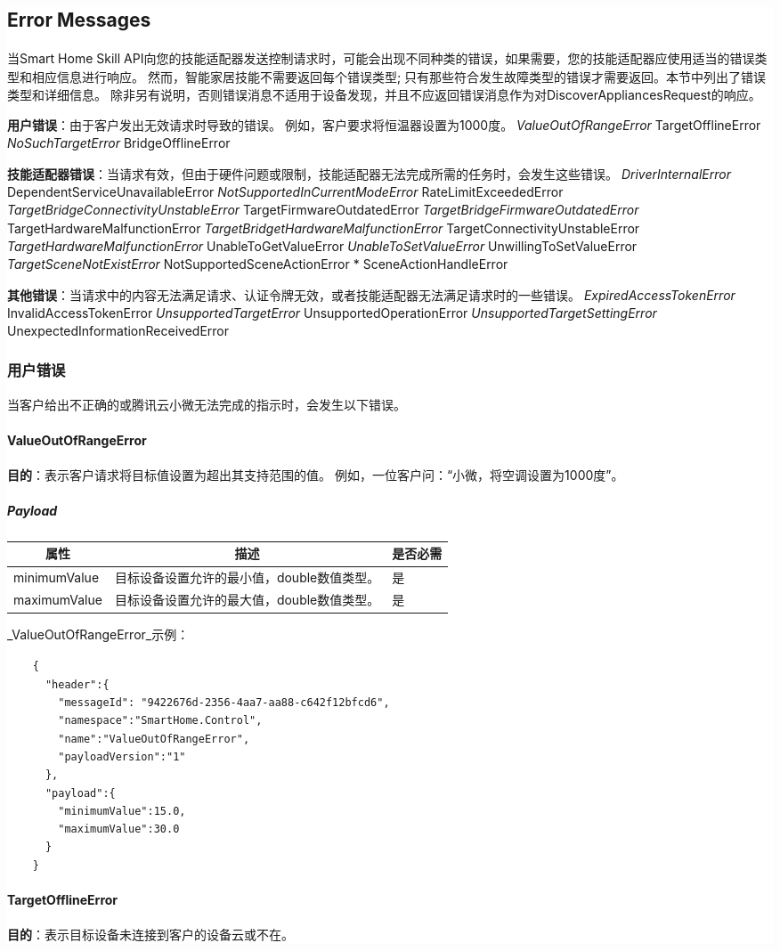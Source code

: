 ## Error Messages

当Smart Home Skill API向您的技能适配器发送控制请求时，可能会出现不同种类的错误，如果需要，您的技能适配器应使用适当的错误类型和相应信息进行响应。 然而，智能家居技能不需要返回每个错误类型; 只有那些符合发生故障类型的错误才需要返回。本节中列出了错误类型和详细信息。 除非另有说明，否则错误消息不适用于设备发现，并且不应返回错误消息作为对DiscoverAppliancesRequest的响应。

**用户错误**：由于客户发出无效请求时导致的错误。 例如，客户要求将恒温器设置为1000度。 _ValueOutOfRangeError_ TargetOfflineError _NoSuchTargetError_ BridgeOfflineError

**技能适配器错误**：当请求有效，但由于硬件问题或限制，技能适配器无法完成所需的任务时，会发生这些错误。 _DriverInternalError_ DependentServiceUnavailableError _NotSupportedInCurrentModeError_ RateLimitExceededError _TargetBridgeConnectivityUnstableError_ TargetFirmwareOutdatedError _TargetBridgeFirmwareOutdatedError_ TargetHardwareMalfunctionError _TargetBridgetHardwareMalfunctionError_ TargetConnectivityUnstableError _TargetHardwareMalfunctionError_ UnableToGetValueError _UnableToSetValueError_ UnwillingToSetValueError _TargetSceneNotExistError_ NotSupportedSceneActionError * SceneActionHandleError

**其他错误**：当请求中的内容无法满足请求、认证令牌无效，或者技能适配器无法满足请求时的一些错误。 _ExpiredAccessTokenError_ InvalidAccessTokenError _UnsupportedTargetError_ UnsupportedOperationError _UnsupportedTargetSettingError_ UnexpectedInformationReceivedError

### 用户错误
当客户给出不正确的或腾讯云小微无法完成的指示时，会发生以下错误。

#### ValueOutOfRangeError

**目的**：表示客户请求将目标值设置为超出其支持范围的值。 例如，一位客户问：“小微，将空调设置为1000度”。

##### Payload
| 属性 | 描述 | 是否必需 |
| --- | --- | --- |
| minimumValue | 目标设备设置允许的最小值，double数值类型。 | 是 |
| maximumValue | 目标设备设置允许的最大值，double数值类型。 | 是 |

_ValueOutOfRangeError_示例：

```
    {
      "header":{
        "messageId": "9422676d-2356-4aa7-aa88-c642f12bfcd6",
        "namespace":"SmartHome.Control",
        "name":"ValueOutOfRangeError",
        "payloadVersion":"1"
      },
      "payload":{
        "minimumValue":15.0,
        "maximumValue":30.0
      }
    }
```

#### TargetOfflineError
**目的**：表示目标设备未连接到客户的设备云或不在。
